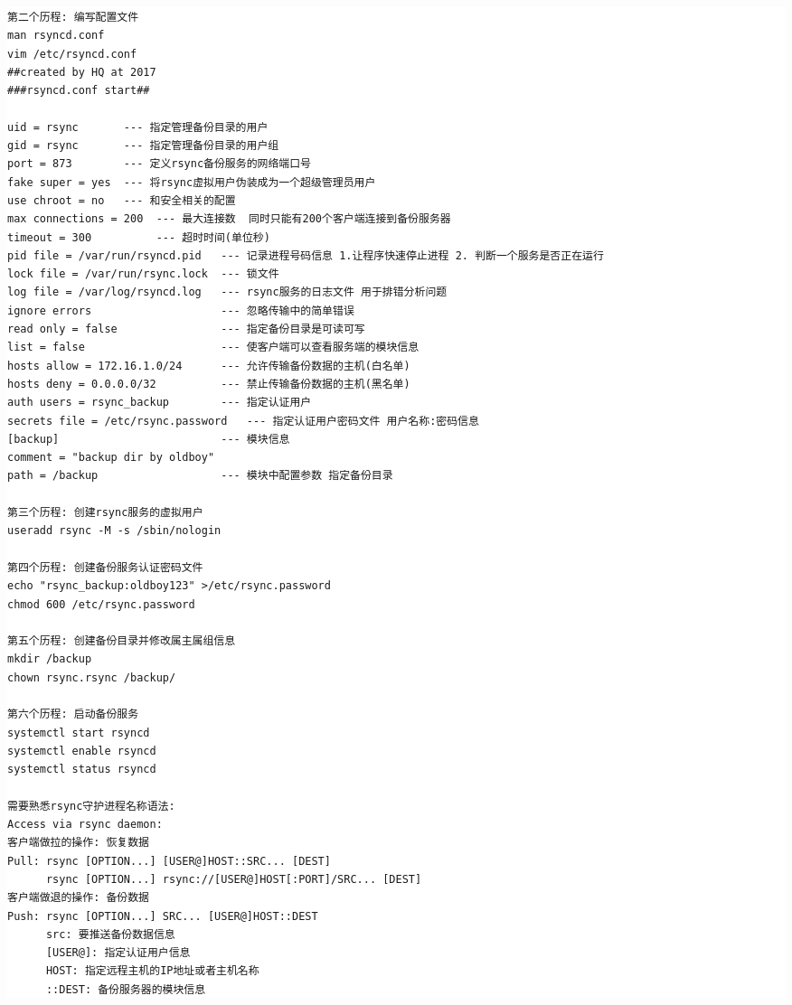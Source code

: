 	第二个历程: 编写配置文件
	man rsyncd.conf
	vim /etc/rsyncd.conf 
	##created by HQ at 2017
    ###rsyncd.conf start##
    
    uid = rsync       --- 指定管理备份目录的用户  
    gid = rsync       --- 指定管理备份目录的用户组
    port = 873        --- 定义rsync备份服务的网络端口号
    fake super = yes  --- 将rsync虚拟用户伪装成为一个超级管理员用户 
    use chroot = no   --- 和安全相关的配置
    max connections = 200  --- 最大连接数  同时只能有200个客户端连接到备份服务器
    timeout = 300          --- 超时时间(单位秒)
    pid file = /var/run/rsyncd.pid   --- 记录进程号码信息 1.让程序快速停止进程 2. 判断一个服务是否正在运行
    lock file = /var/run/rsync.lock  --- 锁文件
    log file = /var/log/rsyncd.log   --- rsync服务的日志文件 用于排错分析问题
    ignore errors                    --- 忽略传输中的简单错误
    read only = false                --- 指定备份目录是可读可写
    list = false                     --- 使客户端可以查看服务端的模块信息
    hosts allow = 172.16.1.0/24      --- 允许传输备份数据的主机(白名单)
    hosts deny = 0.0.0.0/32          --- 禁止传输备份数据的主机(黑名单)
    auth users = rsync_backup        --- 指定认证用户 
    secrets file = /etc/rsync.password   --- 指定认证用户密码文件 用户名称:密码信息
    [backup]                         --- 模块信息
    comment = "backup dir by oldboy"  
    path = /backup                   --- 模块中配置参数 指定备份目录

	第三个历程: 创建rsync服务的虚拟用户
	useradd rsync -M -s /sbin/nologin
	
	第四个历程: 创建备份服务认证密码文件
	echo "rsync_backup:oldboy123" >/etc/rsync.password
	chmod 600 /etc/rsync.password
	
	第五个历程: 创建备份目录并修改属主属组信息
	mkdir /backup
    chown rsync.rsync /backup/
	
	第六个历程: 启动备份服务
	systemctl start rsyncd
    systemctl enable rsyncd
    systemctl status rsyncd

    需要熟悉rsync守护进程名称语法:
	Access via rsync daemon:
	客户端做拉的操作: 恢复数据
    Pull: rsync [OPTION...] [USER@]HOST::SRC... [DEST]
          rsync [OPTION...] rsync://[USER@]HOST[:PORT]/SRC... [DEST]
	客户端做退的操作: 备份数据
    Push: rsync [OPTION...] SRC... [USER@]HOST::DEST
	      src: 要推送备份数据信息
		  [USER@]: 指定认证用户信息
		  HOST: 指定远程主机的IP地址或者主机名称
		  ::DEST: 备份服务器的模块信息
		  
